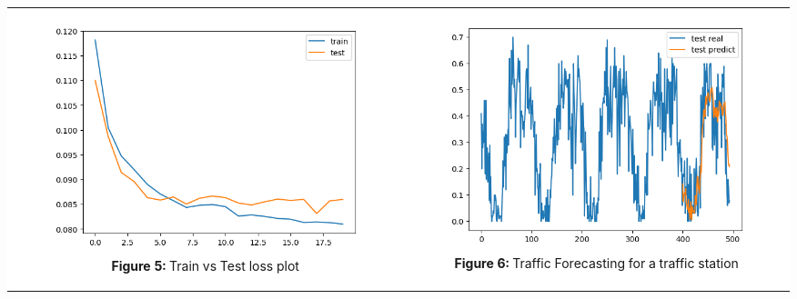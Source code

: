 <table><a class="anchor" id="Image61"></a>
    <tr>
        <td style='text-align:center;'>
            <figure>
                <img src="image_source/loss_graph_p.png">
                <figcaption style = "text-align: center">   <b>Figure 5:</b> Train vs Test loss plot  </figcaption>
            </figure>
        </td>
        <td>
            <figure>
                <img src="image_source/fc_p.png">
                <figcaption style = "text-align: center">   <b>Figure 6:</b> Traffic Forecasting for a traffic station </figcaption>
            </figure>
        </td>
    </tr>
</table>
